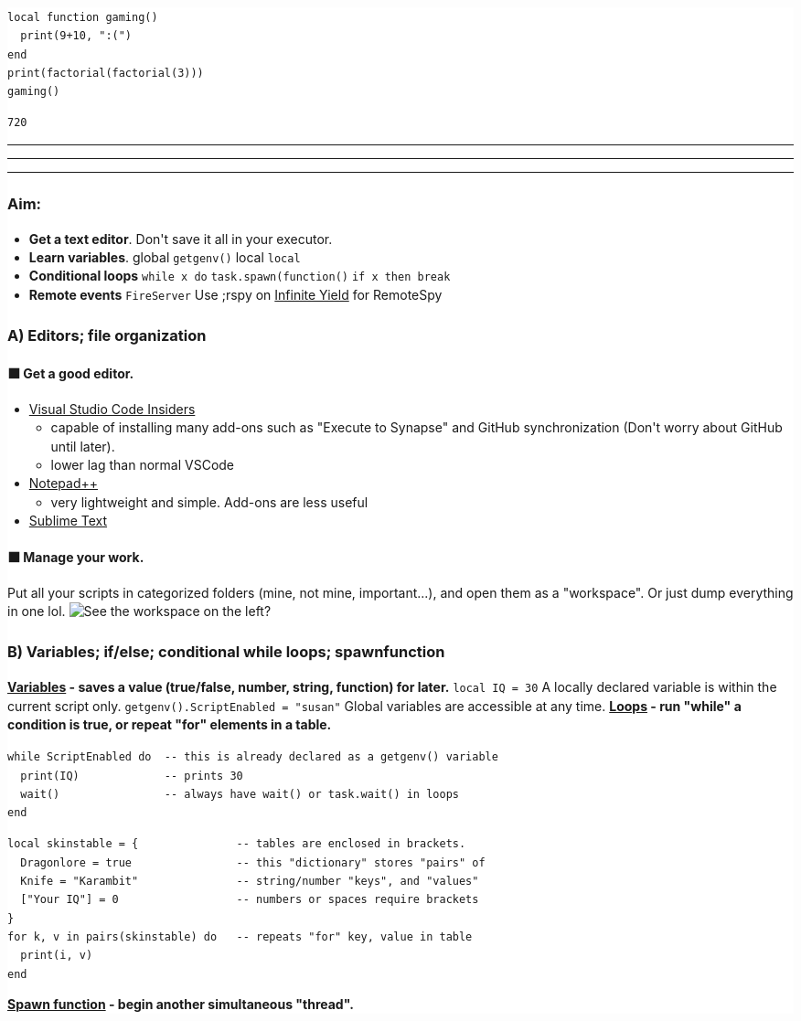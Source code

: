 ```
local function gaming()
  print(9+10, ":(")
end
print(factorial(factorial(3)))
gaming()
```
`720`



---
---
---


### Aim:
- **Get a text editor**. Don't save it all in your executor.
- **Learn variables**. global `getgenv()` local `local` 
- **Conditional loops** `while x do` `task.spawn(function()` `if x then break`
- **Remote events** `FireServer` Use ;rspy on [Infinite Yield](https://github.com/EdgeIY/infiniteyield) for RemoteSpy

###  A) Editors; file organization

#### ⬛ Get a good editor.
- [Visual Studio Code Insiders](https://code.visualstudio.com/insiders/) 
	- capable of installing many add-ons such as "Execute to Synapse" and GitHub synchronization (Don't worry about GitHub until later).
	- lower lag than normal VSCode
- [Notepad++](https://notepad-plus-plus.org/downloads/)
	- very lightweight and simple. Add-ons are less useful
- [Sublime Text](https://www.sublimetext.com/download)

#### ⬛ Manage your work.
Put all your scripts in categorized folders (mine, not mine, important...), and open them as a "workspace". Or just dump everything in one lol.
![See the workspace on the left?](https://www.tech-recipes.com/wp-content/uploads/2020/07/Notepad-Tips-Tricks-Folder-as-Workspace.jpg)

### B) Variables; if/else; conditional while loops; spawnfunction
**<u>Variables</u> - saves a value (true/false, number, string, function) for later.**
`local IQ = 30` A locally declared variable is within the current script only.
`getgenv().ScriptEnabled = "susan"` Global variables are accessible at any time.
**<u>Loops</u> - run "while" a condition is true, or repeat "for" elements in a table.**
```
while ScriptEnabled do  -- this is already declared as a getgenv() variable
  print(IQ)             -- prints 30
  wait()                -- always have wait() or task.wait() in loops
end
```
```
local skinstable = {               -- tables are enclosed in brackets.
  Dragonlore = true                -- this "dictionary" stores "pairs" of
  Knife = "Karambit"               -- string/number "keys", and "values"
  ["Your IQ"] = 0                  -- numbers or spaces require brackets
}
for k, v in pairs(skinstable) do   -- repeats "for" key, value in table
  print(i, v)
end
```
**<u>Spawn function</u> - begin another simultaneous "thread".**
```

```
